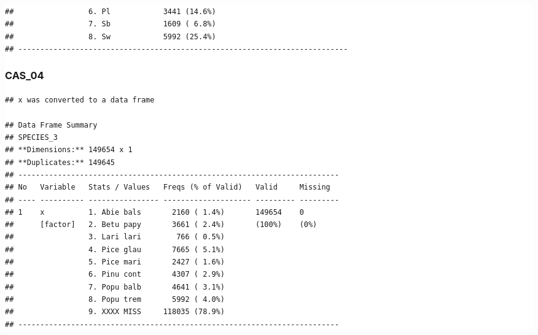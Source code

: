     ##                 6. Pl            3441 (14.6%)                              
    ##                 7. Sb            1609 ( 6.8%)                              
    ##                 8. Sw            5992 (25.4%)                              
    ## ---------------------------------------------------------------------------

### CAS\_04

    ## x was converted to a data frame

    ## Data Frame Summary   
    ## SPECIES_3     
    ## **Dimensions:** 149654 x 1     
    ## **Duplicates:** 149645   
    ## -------------------------------------------------------------------------
    ## No   Variable   Stats / Values   Freqs (% of Valid)   Valid     Missing  
    ## ---- ---------- ---------------- -------------------- --------- ---------
    ## 1    x          1. Abie bals       2160 ( 1.4%)       149654    0        
    ##      [factor]   2. Betu papy       3661 ( 2.4%)       (100%)    (0%)     
    ##                 3. Lari lari        766 ( 0.5%)                          
    ##                 4. Pice glau       7665 ( 5.1%)                          
    ##                 5. Pice mari       2427 ( 1.6%)                          
    ##                 6. Pinu cont       4307 ( 2.9%)                          
    ##                 7. Popu balb       4641 ( 3.1%)                          
    ##                 8. Popu trem       5992 ( 4.0%)                          
    ##                 9. XXXX MISS     118035 (78.9%)                          
    ## -------------------------------------------------------------------------
